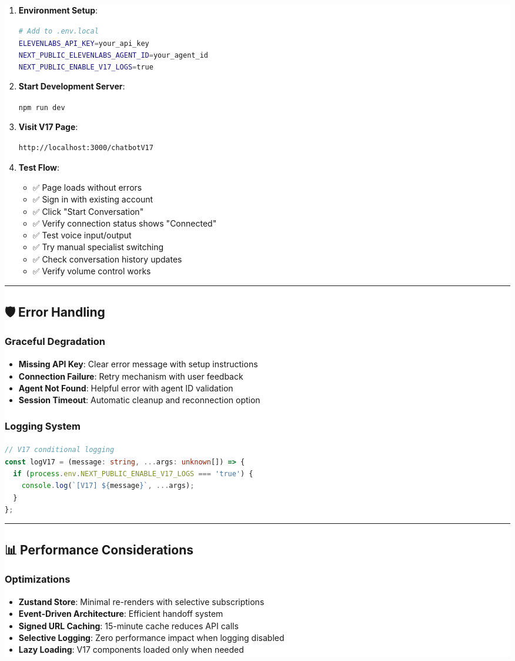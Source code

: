 1. **Environment Setup**:
   ```bash
   # Add to .env.local
   ELEVENLABS_API_KEY=your_api_key
   NEXT_PUBLIC_ELEVENLABS_AGENT_ID=your_agent_id
   NEXT_PUBLIC_ENABLE_V17_LOGS=true
   ```

2. **Start Development Server**:
   ```bash
   npm run dev
   ```

3. **Visit V17 Page**:
   ```
   http://localhost:3000/chatbotV17
   ```

4. **Test Flow**:
   - ✅ Page loads without errors
   - ✅ Sign in with existing account
   - ✅ Click "Start Conversation" 
   - ✅ Verify connection status shows "Connected"
   - ✅ Test voice input/output
   - ✅ Try manual specialist switching
   - ✅ Check conversation history updates
   - ✅ Verify volume control works

---

## 🛡️ **Error Handling**

### **Graceful Degradation**
- **Missing API Key**: Clear error message with setup instructions
- **Connection Failure**: Retry mechanism with user feedback
- **Agent Not Found**: Helpful error with agent ID validation
- **Session Timeout**: Automatic cleanup and reconnection option

### **Logging System**
```typescript
// V17 conditional logging
const logV17 = (message: string, ...args: unknown[]) => {
  if (process.env.NEXT_PUBLIC_ENABLE_V17_LOGS === 'true') {
    console.log(`[V17] ${message}`, ...args);
  }
};
```

---

## 📊 **Performance Considerations**

### **Optimizations**
- **Zustand Store**: Minimal re-renders with selective subscriptions
- **Event-Driven Architecture**: Efficient handoff system
- **Signed URL Caching**: 15-minute cache reduces API calls
- **Selective Logging**: Zero performance impact when logging disabled
- **Lazy Loading**: V17 components loaded only when needed
